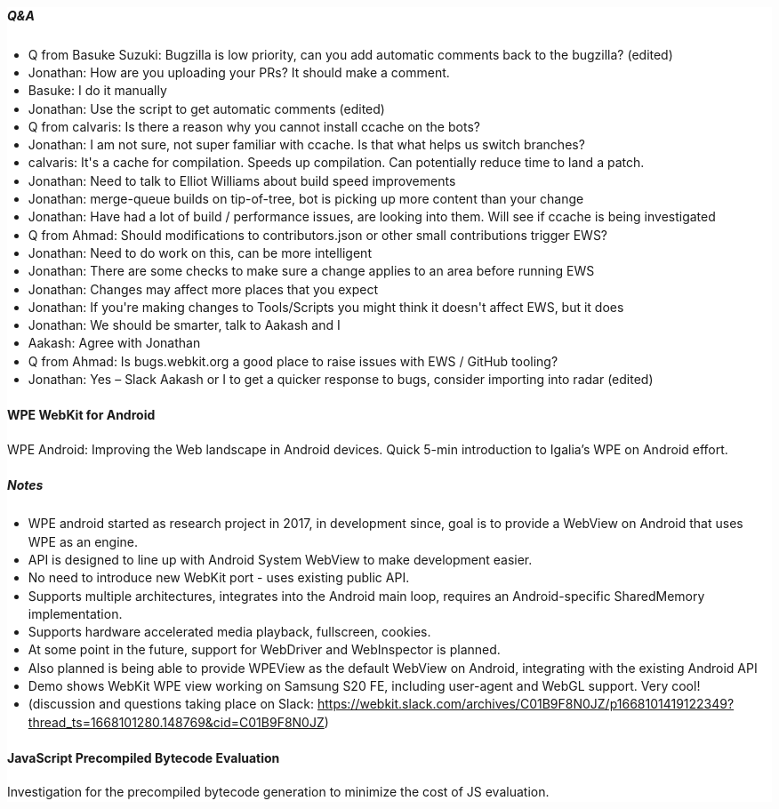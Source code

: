 ##### Q&A

- Q from Basuke Suzuki: Bugzilla is low priority, can you add automatic comments back to the bugzilla? (edited) 
- Jonathan: How are you uploading your PRs? It should make a comment.
- Basuke: I do it manually
- Jonathan: Use the script to get automatic comments (edited) 
- Q from calvaris: Is there a reason why you cannot install ccache on the bots?
- Jonathan: I am not sure, not super familiar with ccache. Is that what helps us switch branches?
- calvaris: It's a cache for compilation. Speeds up compilation. Can potentially reduce time to land a patch.
- Jonathan: Need to talk to Elliot Williams about build speed improvements
- Jonathan: merge-queue builds on tip-of-tree, bot is picking up more content than your change
- Jonathan: Have had a lot of build / performance issues, are looking into them. Will see if ccache is being investigated
- Q from Ahmad: Should modifications to contributors.json or other small contributions trigger EWS?
- Jonathan: Need to do work on this, can be more intelligent
- Jonathan: There are some checks to make sure a change applies to an area before running EWS
- Jonathan: Changes may affect more places that you expect
- Jonathan: If you're making changes to Tools/Scripts you might think it doesn't affect EWS, but it does
- Jonathan: We should be smarter, talk to Aakash and I
- Aakash: Agree with Jonathan
- Q from Ahmad: Is bugs.webkit.org a good place to raise issues with EWS / GitHub tooling?
- Jonathan: Yes – Slack Aakash or I to get a quicker response to bugs, consider importing into radar (edited) 

#### WPE WebKit for Android

WPE Android: Improving the Web landscape in Android devices. Quick 5-min introduction to Igalia’s WPE on Android effort.

##### Notes

- WPE android started as research project in 2017, in development since, goal is to provide a WebView on Android that uses WPE as an engine.
- API is designed to line up with Android System WebView to make development easier.
- No need to introduce new WebKit port - uses existing public API.
- Supports multiple architectures, integrates into the Android main loop, requires an Android-specific SharedMemory implementation.
- Supports hardware accelerated media playback, fullscreen, cookies.
- At some point in the future, support for WebDriver and WebInspector is planned.
- Also planned is being able to provide WPEView as the default WebView on Android, integrating with the existing Android API
- Demo shows WebKit WPE view working on Samsung S20 FE, including user-agent and WebGL support. Very cool!
- (discussion and questions taking place on Slack: https://webkit.slack.com/archives/C01B9F8N0JZ/p1668101419122349?thread_ts=1668101280.148769&cid=C01B9F8N0JZ)

#### JavaScript Precompiled Bytecode Evaluation

Investigation for the precompiled bytecode generation to minimize the cost of JS evaluation.
